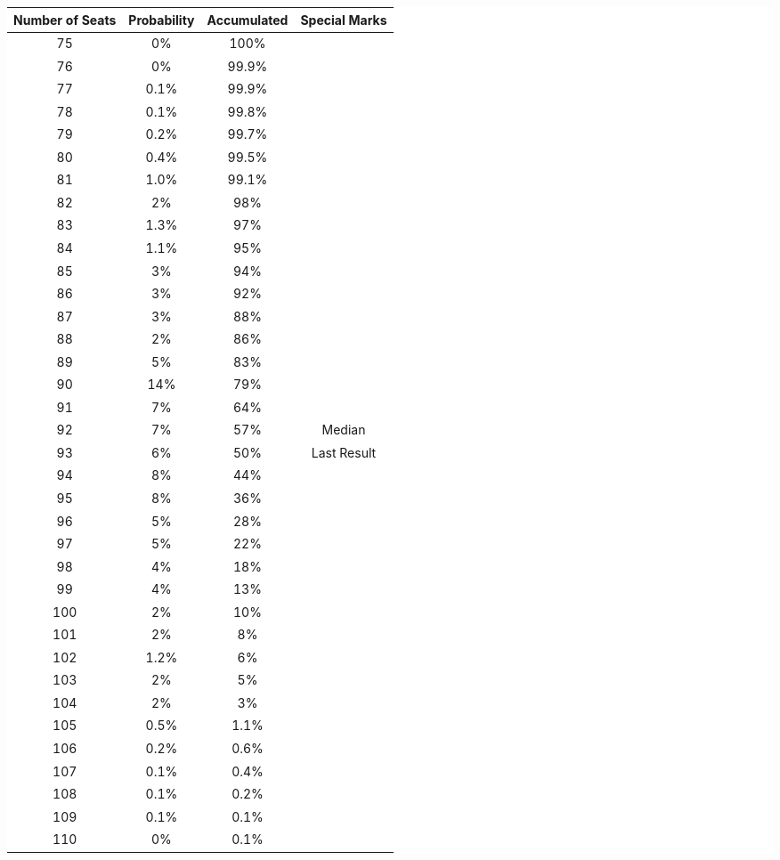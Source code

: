 | Number of Seats | Probability | Accumulated | Special Marks |
|:---------------:|:-----------:|:-----------:|:-------------:|
| 75 | 0% | 100% |  |
| 76 | 0% | 99.9% |  |
| 77 | 0.1% | 99.9% |  |
| 78 | 0.1% | 99.8% |  |
| 79 | 0.2% | 99.7% |  |
| 80 | 0.4% | 99.5% |  |
| 81 | 1.0% | 99.1% |  |
| 82 | 2% | 98% |  |
| 83 | 1.3% | 97% |  |
| 84 | 1.1% | 95% |  |
| 85 | 3% | 94% |  |
| 86 | 3% | 92% |  |
| 87 | 3% | 88% |  |
| 88 | 2% | 86% |  |
| 89 | 5% | 83% |  |
| 90 | 14% | 79% |  |
| 91 | 7% | 64% |  |
| 92 | 7% | 57% | Median |
| 93 | 6% | 50% | Last Result |
| 94 | 8% | 44% |  |
| 95 | 8% | 36% |  |
| 96 | 5% | 28% |  |
| 97 | 5% | 22% |  |
| 98 | 4% | 18% |  |
| 99 | 4% | 13% |  |
| 100 | 2% | 10% |  |
| 101 | 2% | 8% |  |
| 102 | 1.2% | 6% |  |
| 103 | 2% | 5% |  |
| 104 | 2% | 3% |  |
| 105 | 0.5% | 1.1% |  |
| 106 | 0.2% | 0.6% |  |
| 107 | 0.1% | 0.4% |  |
| 108 | 0.1% | 0.2% |  |
| 109 | 0.1% | 0.1% |  |
| 110 | 0% | 0.1% |  |